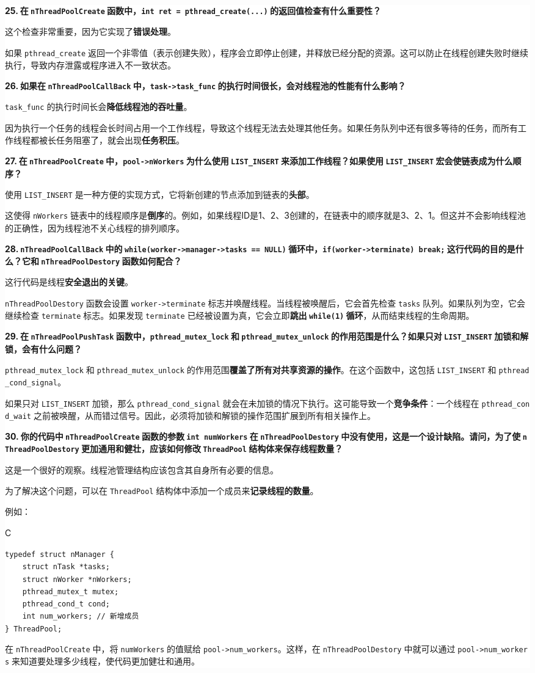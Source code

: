 **25. 在 `nThreadPoolCreate` 函数中，`int ret = pthread_create(...)` 的返回值检查有什么重要性？**

这个检查非常重要，因为它实现了**错误处理**。

如果 `pthread_create` 返回一个非零值（表示创建失败），程序会立即停止创建，并释放已经分配的资源。这可以防止在线程创建失败时继续执行，导致内存泄露或程序进入不一致状态。

**26. 如果在 `nThreadPoolCallBack` 中，`task->task_func` 的执行时间很长，会对线程池的性能有什么影响？**

`task_func` 的执行时间长会**降低线程池的吞吐量**。

因为执行一个任务的线程会长时间占用一个工作线程，导致这个线程无法去处理其他任务。如果任务队列中还有很多等待的任务，而所有工作线程都被长任务阻塞了，就会出现**任务积压**。

**27. 在 `nThreadPoolCreate` 中，`pool->nWorkers` 为什么使用 `LIST_INSERT` 来添加工作线程？如果使用 `LIST_INSERT` 宏会使链表成为什么顺序？**

使用 `LIST_INSERT` 是一种方便的实现方式，它将新创建的节点添加到链表的**头部**。

这使得 `nWorkers` 链表中的线程顺序是**倒序**的。例如，如果线程ID是1、2、3创建的，在链表中的顺序就是3、2、1。但这并不会影响线程池的正确性，因为线程池不关心线程的排列顺序。

**28. `nThreadPoolCallBack` 中的 `while(worker->manager->tasks == NULL)` 循环中，`if(worker->terminate) break;` 这行代码的目的是什么？它和 `nThreadPoolDestory` 函数如何配合？**

这行代码是线程**安全退出的关键**。

`nThreadPoolDestory` 函数会设置 `worker->terminate` 标志并唤醒线程。当线程被唤醒后，它会首先检查 `tasks` 队列。如果队列为空，它会继续检查 `terminate` 标志。如果发现 `terminate` 已经被设置为真，它会立即**跳出 `while(1)` 循环**，从而结束线程的生命周期。

**29. 在 `nThreadPoolPushTask` 函数中，`pthread_mutex_lock` 和 `pthread_mutex_unlock` 的作用范围是什么？如果只对 `LIST_INSERT` 加锁和解锁，会有什么问题？**

`pthread_mutex_lock` 和 `pthread_mutex_unlock` 的作用范围**覆盖了所有对共享资源的操作**。在这个函数中，这包括 `LIST_INSERT` 和 `pthread_cond_signal`。

如果只对 `LIST_INSERT` 加锁，那么 `pthread_cond_signal` 就会在未加锁的情况下执行。这可能导致一个**竞争条件**：一个线程在 `pthread_cond_wait` 之前被唤醒，从而错过信号。因此，必须将加锁和解锁的操作范围扩展到所有相关操作上。

**30. 你的代码中 `nThreadPoolCreate` 函数的参数 `int numWorkers` 在 `nThreadPoolDestory` 中没有使用，这是一个设计缺陷。请问，为了使 `nThreadPoolDestory` 更加通用和健壮，应该如何修改 `ThreadPool` 结构体来保存线程数量？**

这是一个很好的观察。线程池管理结构应该包含其自身所有必要的信息。

为了解决这个问题，可以在 `ThreadPool` 结构体中添加一个成员来**记录线程的数量**。

例如：

C

```
typedef struct nManager {
    struct nTask *tasks;
    struct nWorker *nWorkers;
    pthread_mutex_t mutex;
    pthread_cond_t cond;
    int num_workers; // 新增成员
} ThreadPool;
```

在 `nThreadPoolCreate` 中，将 `numWorkers` 的值赋给 `pool->num_workers`。这样，在 `nThreadPoolDestory` 中就可以通过 `pool->num_workers` 来知道要处理多少线程，使代码更加健壮和通用。